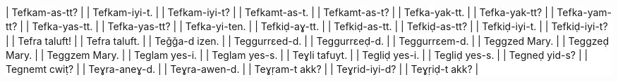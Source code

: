 | Tefkam-as-tt? |
| Tefkam-iyi-t. |
| Tefkam-iyi-t? |
| Tefkamt-as-t. |
| Tefkamt-as-t? |
| Tefka-yak-tt. |
| Tefka-yak-tt? |
| Tefka-yam-tt? |
| Tefka-yas-tt. |
| Tefka-yas-tt? |
| Tefka-yi-ten. |
| Tefkiḍ-aɣ-tt. |
| Tefkiḍ-as-tt. |
| Tefkiḍ-as-tt? |
| Tefkiḍ-iyi-t. |
| Tefkiḍ-iyi-t? |
| Tefra taluft! |
| Tefra taluft. |
| Teǧǧa-d izen. |
| Teggurrɛed-d. |
| Teggurrɛeḍ-d. |
| Teggurrɛem-d. |
| Teggzed Mary. |
| Teggzeḍ Mary. |
| Teggzem Mary. |
| Teglam yes-i. |
| Teglam yes-s. |
| Teɣli tafuyt. |
| Tegliḍ yes-i. |
| Tegliḍ yes-s. |
| Tegneḍ yid-s? |
| Tegnemt cwiṭ? |
| Teɣra-aneɣ-d. |
| Teɣra-awen-d. |
| Teɣṛam-t akk? |
| Teɣrid-iyi-d? |
| Teɣṛiḍ-t akk? |